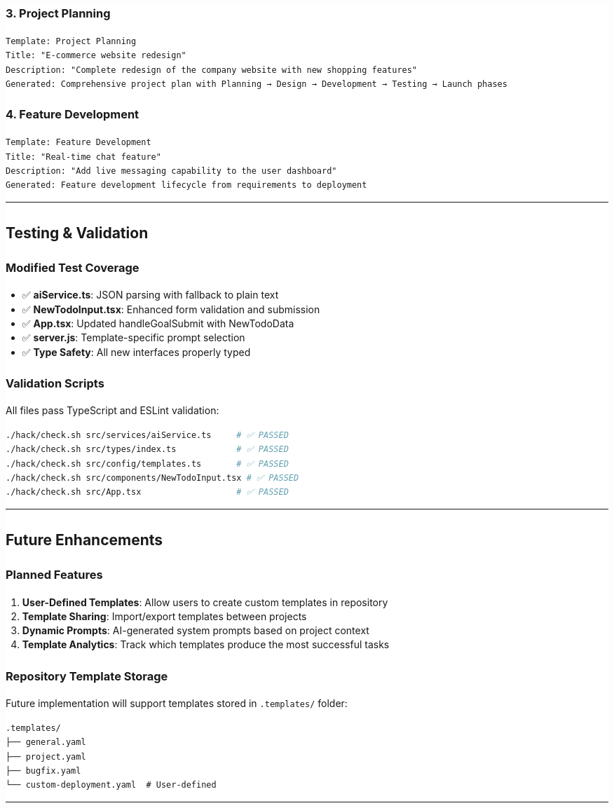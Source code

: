 ### 3. Project Planning
```
Template: Project Planning
Title: "E-commerce website redesign"
Description: "Complete redesign of the company website with new shopping features"
Generated: Comprehensive project plan with Planning → Design → Development → Testing → Launch phases
```

### 4. Feature Development
```
Template: Feature Development
Title: "Real-time chat feature"
Description: "Add live messaging capability to the user dashboard"
Generated: Feature development lifecycle from requirements to deployment
```

---

## Testing & Validation

### Modified Test Coverage
- ✅ **aiService.ts**: JSON parsing with fallback to plain text
- ✅ **NewTodoInput.tsx**: Enhanced form validation and submission
- ✅ **App.tsx**: Updated handleGoalSubmit with NewTodoData
- ✅ **server.js**: Template-specific prompt selection
- ✅ **Type Safety**: All new interfaces properly typed

### Validation Scripts
All files pass TypeScript and ESLint validation:
```bash
./hack/check.sh src/services/aiService.ts     # ✅ PASSED
./hack/check.sh src/types/index.ts            # ✅ PASSED
./hack/check.sh src/config/templates.ts       # ✅ PASSED
./hack/check.sh src/components/NewTodoInput.tsx # ✅ PASSED
./hack/check.sh src/App.tsx                   # ✅ PASSED
```

---

## Future Enhancements

### Planned Features
1. **User-Defined Templates**: Allow users to create custom templates in repository
2. **Template Sharing**: Import/export templates between projects
3. **Dynamic Prompts**: AI-generated system prompts based on project context
4. **Template Analytics**: Track which templates produce the most successful tasks

### Repository Template Storage
Future implementation will support templates stored in `.templates/` folder:
```
.templates/
├── general.yaml
├── project.yaml
├── bugfix.yaml
└── custom-deployment.yaml  # User-defined
```

---